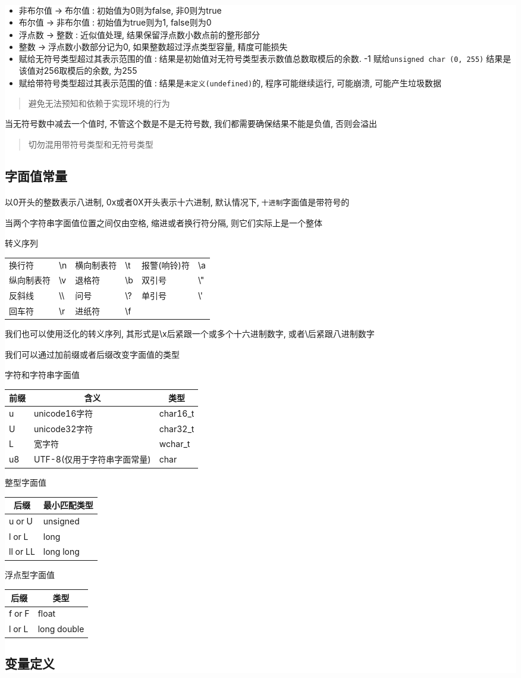 - 非布尔值 -> 布尔值 : 初始值为0则为false, 非0则为true
- 布尔值 -> 非布尔值 : 初始值为true则为1, false则为0
- 浮点数 -> 整数 : 近似值处理, 结果保留浮点数小数点前的整形部分
- 整数 -> 浮点数小数部分记为0, 如果整数超过浮点类型容量, 精度可能损失
- 赋给无符号类型超过其表示范围的值 : 结果是初始值对无符号类型表示数值总数取模后的余数. -1 赋给`unsigned char (0, 255)` 结果是该值对256取模后的余数, 为255
- 赋给带符号类型超过其表示范围的值 : 结果是`未定义(undefined)`的, 程序可能继续运行, 可能崩溃, 可能产生垃圾数据

> 避免无法预知和依赖于实现环境的行为

当无符号数中减去一个值时, 不管这个数是不是无符号数, 我们都需要确保结果不能是负值, 否则会溢出

> 切勿混用带符号类型和无符号类型

## 字面值常量

以0开头的整数表示八进制, 0x或者0X开头表示十六进制, 默认情况下, `十进制`字面值是带符号的

当两个字符串字面值位置之间仅由空格, 缩进或者换行符分隔, 则它们实际上是一个整体

转义序列

|||||||
--- | --- | --- | --- | --- | --- 
换行符 | \\n | 横向制表符 | \\t | 报警(响铃)符 | \\a
纵向制表符 | \\v | 退格符 | \\b | 双引号 | \\"
反斜线 | \\\ | 问号 | \\? | 单引号 | \\'
回车符 | \\r | 进纸符 | \\f

我们也可以使用泛化的转义序列, 其形式是\\x后紧跟一个或多个十六进制数字, 或者\\后紧跟八进制数字

我们可以通过加前缀或者后缀改变字面值的类型

字符和字符串字面值

前缀 | 含义 | 类型
--- | --- | ---
u | unicode16字符 | char16_t
U | unicode32字符 | char32_t
L | 宽字符 | wchar_t
u8 | UTF-8(仅用于字符串字面常量) | char

整型字面值

后缀 | 最小匹配类型
--- | ---
u or U | unsigned
l or L | long
ll or LL | long long

浮点型字面值

后缀 | 类型
--- | ---
f or F | float
l or L | long double

## 变量定义
